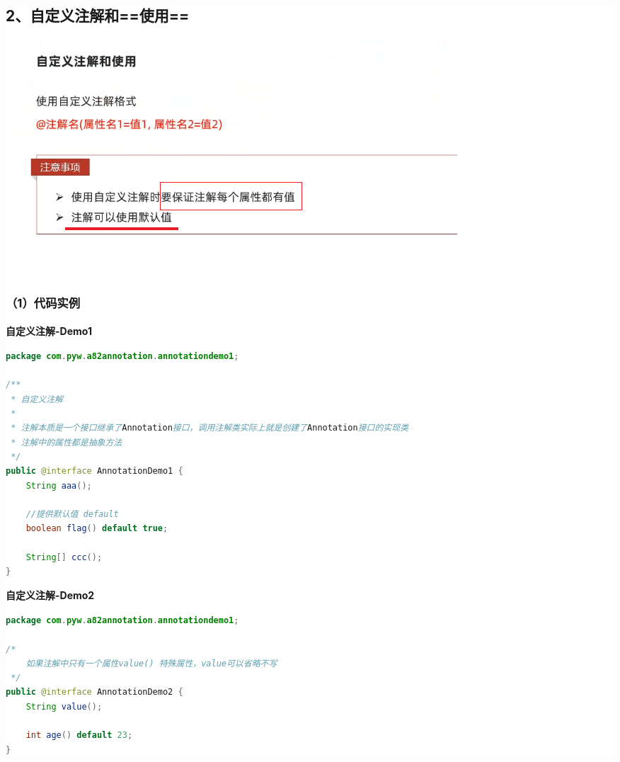 

## 2、自定义注解和==使用==

![image-20250322163758431](%E6%B3%A8%E8%A7%A3-Local.assets/image-20250322163758431.png)

### （1）代码实例

**自定义注解-Demo1**

```java
package com.pyw.a82annotation.annotationdemo1;

/**
 * 自定义注解
 *
 * 注解本质是一个接口继承了Annotation接口，调用注解类实际上就是创建了Annotation接口的实现类
 * 注解中的属性都是抽象方法
 */
public @interface AnnotationDemo1 {
    String aaa();

    //提供默认值 default
    boolean flag() default true;

    String[] ccc();
}
```

**自定义注解-Demo2**

```java
package com.pyw.a82annotation.annotationdemo1;

/*
    如果注解中只有一个属性value() 特殊属性，value可以省略不写
 */
public @interface AnnotationDemo2 {
    String value();

    int age() default 23;
}
```
